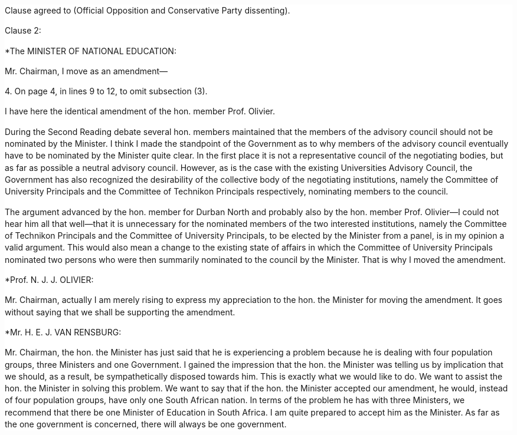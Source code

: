 <p>Clause agreed to (Official Opposition and Conservative Party dissenting).</p>

<p>Clause 2:</p>

</speech>

<speech by="#minister_of_national_education">

<from>*The <person refersTo="hansard_za">MINISTER OF NATIONAL EDUCATION</person>:</from>

<p>Mr. Chairman, I move as an amendment&#x2014;</p>

<block name="quote">4. On page 4, in lines 9 to 12, to omit subsection (3).</block>

<p>I have here the identical amendment of the hon. member Prof. Olivier.</p>

<p>During the Second Reading debate several hon. members maintained that the members of the advisory council should not be nominated by the Minister. I think I made the standpoint of the Government as to why members of the advisory council eventually have to be nominated by the Minister quite clear. In the first place it is not a representative council of the negotiating bodies, but as far as possible a neutral advisory council. However, as is the case with the existing Universities Advisory Council, the Government has also recognized the desirability of the collective body of the negotiating institutions, namely the Committee of University Principals and the Committee of Technikon Principals respectively, nominating members to the council.</p>

<p>The argument advanced by the hon. member for Durban North and probably also by the hon. member Prof. Olivier&#x2014;I could not hear him all that well&#x2014;that it is unnecessary for the nominated members of the two interested institutions, namely the Committee of Technikon Principals and the Committee of University Principals, to be elected by the Minister from a panel, is in my opinion a valid argument. This would also mean a change to the existing state of affairs in which the Committee of University Principals nominated two persons who were then summarily nominated to the council by the Minister. That is why I moved the amendment.</p>

</speech>

<speech by="#olivier">

<from>*Prof. <person refersTo="hansard_za">N. J. J. OLIVIER</person>:</from>

<p>Mr. Chairman, actually I am merely rising to express my appreciation to the hon. the Minister for moving the amendment. It goes without saying that we shall be supporting the amendment.</p>

</speech>

<speech by="#van_rensburg">

<from>*Mr. <person refersTo="hansard_za">H. E. J. VAN RENSBURG</person>:</from>

<p>Mr. Chairman, the hon. the Minister has just said that he is experiencing a problem because he is dealing with four population groups, three Ministers and one Government. I gained the impression that the hon. the Minister was telling us by implication that we should, as a result, be sympathetically disposed towards him. This is exactly what we would like to do. We want to assist the hon. the Minister in solving this problem. We want to say that if the hon. the Minister accepted our amendment, he would, instead of four population groups, have only one South African nation. In terms of the problem he has with three Ministers, we recommend that there be one Minister of Education in South Africa. I am quite prepared to accept him as the Minister. As far as the one government is concerned, there will always be one government.</p>

</speech>
